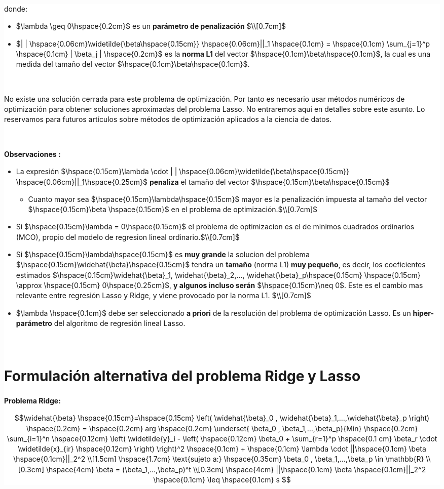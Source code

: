 
donde: 

- $\lambda \geq 0\hspace{0.2cm}$ es un **parámetro de penalización** $\\[0.7cm]$

- $| | \hspace{0.06cm}\widetilde{\beta\hspace{0.15cm}} \hspace{0.06cm}||_1 \hspace{0.1cm} = \hspace{0.1cm} \sum_{j=1}^p \hspace{0.1cm} |  \beta_j | \hspace{0.2cm}$ es la **norma L1** del vector $\hspace{0.1cm}\beta\hspace{0.1cm}$, la cual es una medida del tamaño del vector $\hspace{0.1cm}\beta\hspace{0.1cm}$.


<br>

No existe una solución cerrada para este problema de optimización. Por tanto es necesario usar métodos numéricos de optimización  para obtener soluciones aproximadas del problema Lasso. No entraremos aquí en detalles sobre este asunto. Lo reservamos para futuros artículos sobre métodos de optimización aplicados a la ciencia de datos.
 




<br>

**Observaciones :**

- La expresión $\hspace{0.15cm}\lambda \cdot | | \hspace{0.06cm}\widetilde{\beta\hspace{0.15cm}} \hspace{0.06cm}||_1\hspace{0.25cm}$ **penaliza** el tamaño del vector $\hspace{0.15cm}\beta\hspace{0.15cm}$ 

    - Cuanto mayor sea $\hspace{0.15cm}\lambda\hspace{0.15cm}$ mayor es la penalización impuesta al tamaño del vector $\hspace{0.15cm}\beta \hspace{0.15cm}$  en el problema de optimización.$\\[0.7cm]$

- Si $\hspace{0.15cm}\lambda = 0\hspace{0.15cm}$ el problema de optimizacion es el de minimos cuadrados ordinarios (MCO), propio del modelo de regresion lineal ordinario.$\\[0.7cm]$

- Si $\hspace{0.15cm}\lambda\hspace{0.15cm}$ es **muy grande**  la solucion del problema $\hspace{0.15cm}\widehat{\beta}\hspace{0.15cm}$  tendra un **tamaño** (norma L1)  **muy pequeño**, es decir, los coeficientes estimados  $\hspace{0.15cm}\widehat{\beta}_1, \widehat{\beta}_2,..., \widehat{\beta}_p\hspace{0.15cm} \hspace{0.15cm} \approx \hspace{0.15cm} 0\hspace{0.25cm}$, **y algunos incluso serán** $\hspace{0.15cm}\neq 0$. Este es el cambio mas relevante entre regresión Lasso y Ridge, y viene provocado por la norma L1. $\\[0.7cm]$

- $\lambda \hspace{0.1cm}$ debe ser seleccionado **a priori** de la resolución del problema de optimización Lasso. Es un **hiper-parámetro** del algoritmo de regresión lineal Lasso.



<br>

# Formulación alternativa del problema Ridge y Lasso




**Problema Ridge:**

$$\widehat{\beta} \hspace{0.15cm}=\hspace{0.15cm} \left( \widehat{\beta}_0 , \widehat{\beta}_1,...,\widehat{\beta}_p \right)  \hspace{0.2cm} = \hspace{0.2cm} arg \hspace{0.2cm} \underset{ \beta_0 , \beta_1,...,\beta_p}{Min} \hspace{0.2cm} \sum_{i=1}^n  \hspace{0.12cm} \left(  \widetilde{y}_i - \left( \hspace{0.12cm} \beta_0 + \sum_{r=1}^p \hspace{0.1 cm} \beta_r \cdot \widetilde{x}_{ir} \hspace{0.12cm} \right) \right)^2     \hspace{0.1cm} +  \hspace{0.1cm} \lambda \cdot ||\hspace{0.1cm} \beta \hspace{0.1cm}||_2^2 \\[1.5cm]
\hspace{1.7cm} \text{sujeto a:}  \hspace{0.35cm}  \beta_0 , \beta_1,...,\beta_p \in \mathbb{R} \\[0.3cm]  \hspace{4cm} \beta = (\beta_1,...,\beta_p)^t \\[0.3cm]
\hspace{4cm} ||\hspace{0.1cm} \beta \hspace{0.1cm}||_2^2 \hspace{0.1cm} \leq \hspace{0.1cm} s
$$
